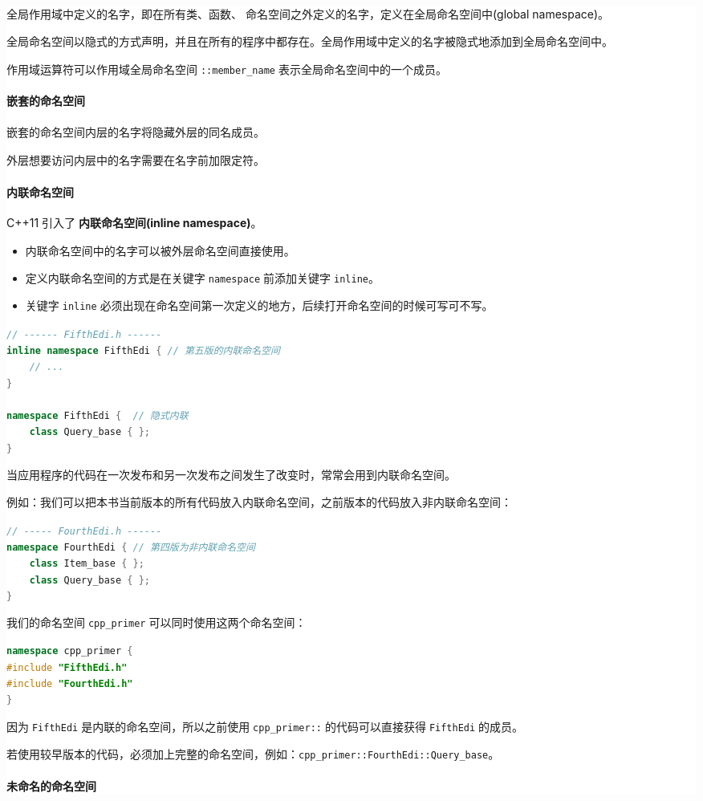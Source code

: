 全局作用域中定义的名字，即在所有类、函数、 命名空间之外定义的名字，定义在全局命名空间中(global namespace)。

全局命名空间以隐式的方式声明，并且在所有的程序中都存在。全局作用域中定义的名字被隐式地添加到全局命名空间中。

作用域运算符可以作用域全局命名空间 `::member_name` 表示全局命名空间中的一个成员。

#### 嵌套的命名空间

嵌套的命名空间内层的名字将隐藏外层的同名成员。

外层想要访问内层中的名字需要在名字前加限定符。

#### 内联命名空间

C++11 引入了 **内联命名空间(inline namespace)**。

- 内联命名空间中的名字可以被外层命名空间直接使用。

- 定义内联命名空间的方式是在关键字 `namespace` 前添加关键字 `inline`。

- 关键字 `inline` 必须出现在命名空间第一次定义的地方，后续打开命名空间的时候可写可不写。

```cpp
// ------ FifthEdi.h ------
inline namespace FifthEdi { // 第五版的内联命名空间
    // ...
}

namespace FifthEdi {  // 隐式内联
    class Query_base { };
}
```

当应用程序的代码在一次发布和另一次发布之间发生了改变时，常常会用到内联命名空间。

例如：我们可以把本书当前版本的所有代码放入内联命名空间，之前版本的代码放入非内联命名空间：

```cpp
// ----- FourthEdi.h ------
namespace FourthEdi { // 第四版为非内联命名空间
    class Item_base { };
    class Query_base { };
}
```

我们的命名空间 `cpp_primer` 可以同时使用这两个命名空间：

```cpp
namespace cpp_primer {
#include "FifthEdi.h"
#include "FourthEdi.h"
}
```

因为 `FifthEdi` 是内联的命名空间，所以之前使用 `cpp_primer::` 的代码可以直接获得 `FifthEdi` 的成员。

若使用较早版本的代码，必须加上完整的命名空间，例如：`cpp_primer::FourthEdi::Query_base`。

#### 未命名的命名空间
